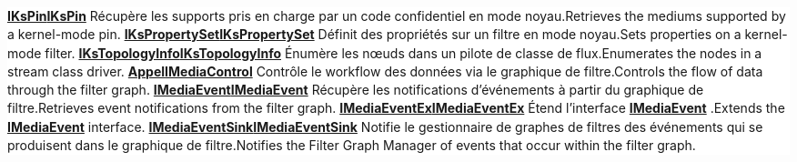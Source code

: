 </tr>
<tr class="odd">
<td><span data-ttu-id="8dd90-321"><a href="ikspin.md"><strong>IKsPin</strong></a></span><span class="sxs-lookup"><span data-stu-id="8dd90-321"><a href="ikspin.md"><strong>IKsPin</strong></a></span></span></td>
<td><span data-ttu-id="8dd90-322">Récupère les supports pris en charge par un code confidentiel en mode noyau.</span><span class="sxs-lookup"><span data-stu-id="8dd90-322">Retrieves the mediums supported by a kernel-mode pin.</span></span></td>
</tr>
<tr class="even">
<td><span data-ttu-id="8dd90-323"><a href="ikspropertyset.md"><strong>IKsPropertySet</strong></a></span><span class="sxs-lookup"><span data-stu-id="8dd90-323"><a href="ikspropertyset.md"><strong>IKsPropertySet</strong></a></span></span></td>
<td><span data-ttu-id="8dd90-324">Définit des propriétés sur un filtre en mode noyau.</span><span class="sxs-lookup"><span data-stu-id="8dd90-324">Sets properties on a kernel-mode filter.</span></span></td>
</tr>
<tr class="odd">
<td><span data-ttu-id="8dd90-325"><a href="/previous-versions/windows/desktop/api/vidcap/nn-vidcap-ikstopologyinfo"><strong>IKsTopologyInfo</strong></a></span><span class="sxs-lookup"><span data-stu-id="8dd90-325"><a href="/previous-versions/windows/desktop/api/vidcap/nn-vidcap-ikstopologyinfo"><strong>IKsTopologyInfo</strong></a></span></span></td>
<td><span data-ttu-id="8dd90-326">Énumère les nœuds dans un pilote de classe de flux.</span><span class="sxs-lookup"><span data-stu-id="8dd90-326">Enumerates the nodes in a stream class driver.</span></span></td>
</tr>
<tr class="even">
<td><span data-ttu-id="8dd90-327"><a href="/windows/desktop/api/Control/nn-control-imediacontrol"><strong>Appel</strong></a></span><span class="sxs-lookup"><span data-stu-id="8dd90-327"><a href="/windows/desktop/api/Control/nn-control-imediacontrol"><strong>IMediaControl</strong></a></span></span></td>
<td><span data-ttu-id="8dd90-328">Contrôle le workflow des données via le graphique de filtre.</span><span class="sxs-lookup"><span data-stu-id="8dd90-328">Controls the flow of data through the filter graph.</span></span></td>
</tr>
<tr class="odd">
<td><span data-ttu-id="8dd90-329"><a href="/windows/desktop/api/Control/nn-control-imediaevent"><strong>IMediaEvent</strong></a></span><span class="sxs-lookup"><span data-stu-id="8dd90-329"><a href="/windows/desktop/api/Control/nn-control-imediaevent"><strong>IMediaEvent</strong></a></span></span></td>
<td><span data-ttu-id="8dd90-330">Récupère les notifications d’événements à partir du graphique de filtre.</span><span class="sxs-lookup"><span data-stu-id="8dd90-330">Retrieves event notifications from the filter graph.</span></span></td>
</tr>
<tr class="even">
<td><span data-ttu-id="8dd90-331"><a href="/windows/desktop/api/Control/nn-control-imediaeventex"><strong>IMediaEventEx</strong></a></span><span class="sxs-lookup"><span data-stu-id="8dd90-331"><a href="/windows/desktop/api/Control/nn-control-imediaeventex"><strong>IMediaEventEx</strong></a></span></span></td>
<td><span data-ttu-id="8dd90-332">Étend l’interface <a href="/windows/desktop/api/Control/nn-control-imediaevent"><strong>IMediaEvent</strong></a> .</span><span class="sxs-lookup"><span data-stu-id="8dd90-332">Extends the <a href="/windows/desktop/api/Control/nn-control-imediaevent"><strong>IMediaEvent</strong></a> interface.</span></span></td>
</tr>
<tr class="odd">
<td><span data-ttu-id="8dd90-333"><a href="/windows/desktop/api/Strmif/nn-strmif-imediaeventsink"><strong>IMediaEventSink</strong></a></span><span class="sxs-lookup"><span data-stu-id="8dd90-333"><a href="/windows/desktop/api/Strmif/nn-strmif-imediaeventsink"><strong>IMediaEventSink</strong></a></span></span></td>
<td><span data-ttu-id="8dd90-334">Notifie le gestionnaire de graphes de filtres des événements qui se produisent dans le graphique de filtre.</span><span class="sxs-lookup"><span data-stu-id="8dd90-334">Notifies the Filter Graph Manager of events that occur within the filter graph.</span></span></td>
</tr>